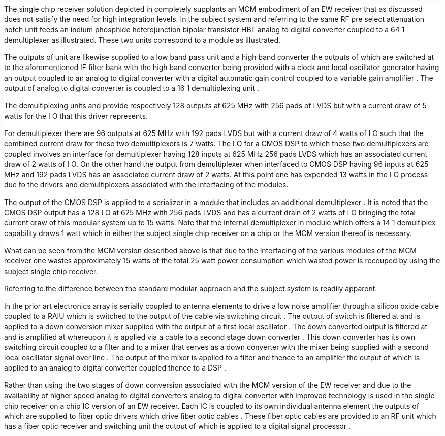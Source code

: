 The single chip receiver solution depicted in completely supplants an MCM embodiment of an EW receiver that as discussed does not satisfy the need for high integration levels. In the subject system and referring to the same RF pre select attenuation notch unit feeds an indium phosphide heterojunction bipolar transistor HBT analog to digital converter coupled to a 64 1 demultiplexer as illustrated. These two units correspond to a module as illustrated.

The outputs of unit are likewise supplied to a low band pass unit and a high band converter the outputs of which are switched at to the aforementioned IF filter bank with the high band converter being provided with a clock and local oscillator generator having an output coupled to an analog to digital converter with a digital automatic gain control coupled to a variable gain amplifier . The output of analog to digital converter is coupled to a 16 1 demultiplexing unit .

The demultiplexing units and provide respectively 128 outputs at 625 MHz with 256 pads of LVDS but with a current draw of 5 watts for the I O that this driver represents.

For demultiplexer there are 96 outputs at 625 MHz with 192 pads LVDS but with a current draw of 4 watts of I O such that the combined current draw for these two demultiplexers is 7 watts. The I O for a CMOS DSP to which these two demultiplexers are coupled involves an interface for demultiplexer having 128 inputs at 625 MHz 256 pads LVDS which has an associated current draw of 2 watts of I O. On the other hand the output from demultiplexer when interfaced to CMOS DSP having 96 inputs at 625 MHz and 192 pads LVDS has an associated current draw of 2 watts. At this point one has expended 13 watts in the I O process due to the drivers and demultiplexers associated with the interfacing of the modules.

The output of the CMOS DSP is applied to a serializer in a module that includes an additional demultiplexer . It is noted that the CMOS DSP output has a 128 I O at 625 MHz with 256 pads LVDS and has a current drain of 2 watts of I O bringing the total current draw of this modular system up to 15 watts. Note that the internal demultiplexer in module which offers a 14 1 demultiplex capability draws 1 watt which in either the subject single chip receiver on a chip or the MCM version thereof is necessary.

What can be seen from the MCM version described above is that due to the interfacing of the various modules of the MCM receiver one wastes approximately 15 watts of the total 25 watt power consumption which wasted power is recouped by using the subject single chip receiver.

Referring to the difference between the standard modular approach and the subject system is readily apparent.

In the prior art electronics array is serially coupled to antenna elements to drive a low noise amplifier through a silicon oxide cable coupled to a RAIU which is switched to the output of the cable via switching circuit . The output of switch is filtered at and is applied to a down conversion mixer supplied with the output of a first local oscillator . The down converted output is filtered at and is amplified at whereupon it is applied via a cable to a second stage down converter . This down converter has its own switching circuit coupled to a filter and to a mixer that serves as a down converter with the mixer being supplied with a second local oscillator signal over line . The output of the mixer is applied to a filter and thence to an amplifier the output of which is applied to an analog to digital converter coupled thence to a DSP .

Rather than using the two stages of down conversion associated with the MCM version of the EW receiver and due to the availability of higher speed analog to digital converters analog to digital converter with improved technology is used in the single chip receiver on a chip IC version of an EW receiver. Each IC is coupled to its own individual antenna element the outputs of which are supplied to fiber optic drivers which drive fiber optic cables . These fiber optic cables are provided to an RF unit which has a fiber optic receiver and switching unit the output of which is applied to a digital signal processor .
